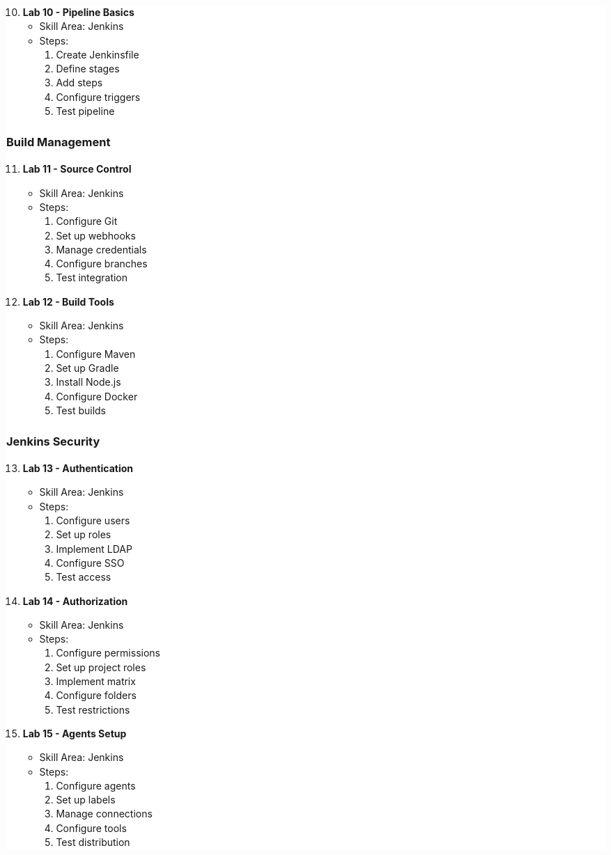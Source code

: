10. **Lab 10 - Pipeline Basics**
    - Skill Area: Jenkins
    - Steps:
      1. Create Jenkinsfile
      2. Define stages
      3. Add steps
      4. Configure triggers
      5. Test pipeline

### Build Management
11. **Lab 11 - Source Control**
    - Skill Area: Jenkins
    - Steps:
      1. Configure Git
      2. Set up webhooks
      3. Manage credentials
      4. Configure branches
      5. Test integration

12. **Lab 12 - Build Tools**
    - Skill Area: Jenkins
    - Steps:
      1. Configure Maven
      2. Set up Gradle
      3. Install Node.js
      4. Configure Docker
      5. Test builds

### Jenkins Security
13. **Lab 13 - Authentication**
    - Skill Area: Jenkins
    - Steps:
      1. Configure users
      2. Set up roles
      3. Implement LDAP
      4. Configure SSO
      5. Test access

14. **Lab 14 - Authorization**
    - Skill Area: Jenkins
    - Steps:
      1. Configure permissions
      2. Set up project roles
      3. Implement matrix
      4. Configure folders
      5. Test restrictions

15. **Lab 15 - Agents Setup**
    - Skill Area: Jenkins
    - Steps:
      1. Configure agents
      2. Set up labels
      3. Manage connections
      4. Configure tools
      5. Test distribution
